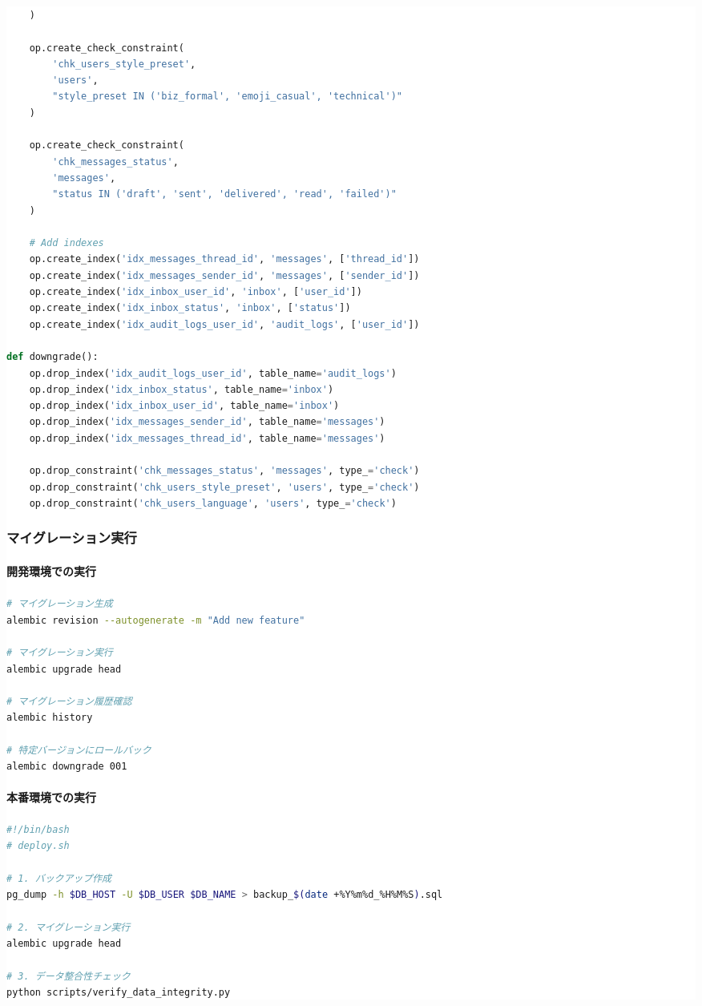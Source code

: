 ```python
    )
    
    op.create_check_constraint(
        'chk_users_style_preset',
        'users',
        "style_preset IN ('biz_formal', 'emoji_casual', 'technical')"
    )
    
    op.create_check_constraint(
        'chk_messages_status',
        'messages',
        "status IN ('draft', 'sent', 'delivered', 'read', 'failed')"
    )
    
    # Add indexes
    op.create_index('idx_messages_thread_id', 'messages', ['thread_id'])
    op.create_index('idx_messages_sender_id', 'messages', ['sender_id'])
    op.create_index('idx_inbox_user_id', 'inbox', ['user_id'])
    op.create_index('idx_inbox_status', 'inbox', ['status'])
    op.create_index('idx_audit_logs_user_id', 'audit_logs', ['user_id'])

def downgrade():
    op.drop_index('idx_audit_logs_user_id', table_name='audit_logs')
    op.drop_index('idx_inbox_status', table_name='inbox')
    op.drop_index('idx_inbox_user_id', table_name='inbox')
    op.drop_index('idx_messages_sender_id', table_name='messages')
    op.drop_index('idx_messages_thread_id', table_name='messages')
    
    op.drop_constraint('chk_messages_status', 'messages', type_='check')
    op.drop_constraint('chk_users_style_preset', 'users', type_='check')
    op.drop_constraint('chk_users_language', 'users', type_='check')
```

### マイグレーション実行

#### 開発環境での実行
```bash
# マイグレーション生成
alembic revision --autogenerate -m "Add new feature"

# マイグレーション実行
alembic upgrade head

# マイグレーション履歴確認
alembic history

# 特定バージョンにロールバック
alembic downgrade 001
```

#### 本番環境での実行
```bash
#!/bin/bash
# deploy.sh

# 1. バックアップ作成
pg_dump -h $DB_HOST -U $DB_USER $DB_NAME > backup_$(date +%Y%m%d_%H%M%S).sql

# 2. マイグレーション実行
alembic upgrade head

# 3. データ整合性チェック
python scripts/verify_data_integrity.py
```